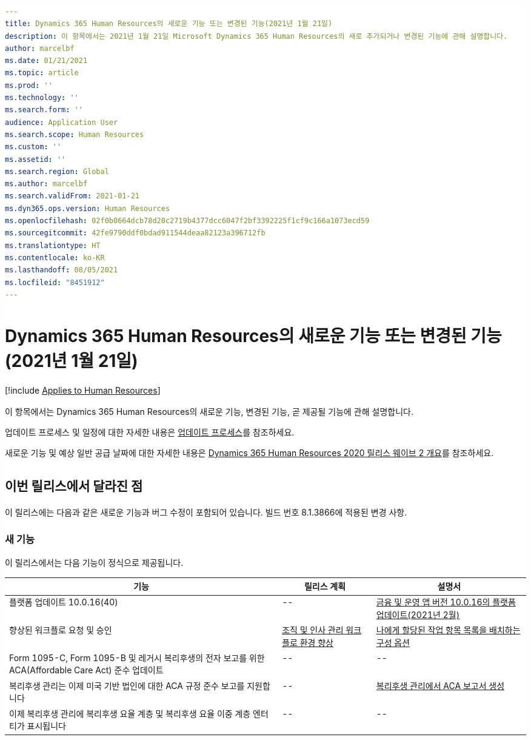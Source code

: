 ```yaml
---
title: Dynamics 365 Human Resources의 새로운 기능 또는 변경된 기능(2021년 1월 21일)
description: 이 항목에서는 2021년 1월 21일 Microsoft Dynamics 365 Human Resources의 새로 추가되거나 변경된 기능에 관해 설명합니다.
author: marcelbf
ms.date: 01/21/2021
ms.topic: article
ms.prod: ''
ms.technology: ''
ms.search.form: ''
audience: Application User
ms.search.scope: Human Resources
ms.custom: ''
ms.assetid: ''
ms.search.region: Global
ms.author: marcelbf
ms.search.validFrom: 2021-01-21
ms.dyn365.ops.version: Human Resources
ms.openlocfilehash: 02f0b0664dcb78d20c2719b4377dcc6047f2bf3392225f1cf9c166a1073ecd59
ms.sourcegitcommit: 42fe9790ddf0bdad911544deaa82123a396712fb
ms.translationtype: HT
ms.contentlocale: ko-KR
ms.lasthandoff: 08/05/2021
ms.locfileid: "8451912"
---
```

# <a name="whats-new-or-changed-in-dynamics-365-human-resources-january-21-2021"></a>Dynamics 365 Human Resources의 새로운 기능 또는 변경된 기능(2021년 1월 21일)

[!include [Applies to Human Resources](../includes/applies-to-hr.md)]

이 항목에서는 Dynamics 365 Human Resources의 새로운 기능, 변경된 기능, 곧 제공될 기능에 관해 설명합니다.

업데이트 프로세스 및 일정에 대한 자세한 내용은 [업데이트 프로세스](hr-admin-setup-update-process.md)를 참조하세요.

새로운 기능 및 예상 일반 공급 날짜에 대한 자세한 내용은 [Dynamics 365 Human Resources 2020 릴리스 웨이브 2 개요](/dynamics365-release-plan/2020wave2/human-resources/dynamics365-human-resources/)를 참조하세요.


## <a name="in-this-release"></a>이번 릴리스에서 달라진 점

이 릴리스에는 다음과 같은 새로운 기능과 버그 수정이 포함되어 있습니다. 빌드 번호 8.1.3866에 적용된 변경 사항.

### <a name="new-features"></a>새 기능

이 릴리스에서는 다음 기능이 정식으로 제공됩니다.

| 기능 | 릴리스 계획 | 설명서 |
| --- | --- | --- |
| 플랫폼 업데이트 10.0.16(40) | -- | [금융 및 운영 앱 버전 10.0.16의 플랫폼 업데이트(2021년 2월)](../fin-ops-core/dev-itpro/get-started/whats-new-platform-updates-10-0-16.md) |
| 향상된 워크플로 요청 및 승인 | [조직 및 인사 관리 워크플로 환경 향상](/dynamics365-release-plan/2020wave2/human-resources/dynamics365-human-resources/organization-personnel-management-workflow-experience-enhancements) | [나에게 할당된 작업 항목 목록을 배치하는 구성 옵션](./hr-whats-new-2020-09-03.md#configuration-option-to-position-work-items-assigned-to-me-list-477004) |
| Form 1095-C, Form 1095-B 및 레거시 복리후생의 전자 보고를 위한 ACA(Affordable Care Act) 준수 업데이트 | -- | -- | 
| 복리후생 관리는 이제 미국 기반 법인에 대한 ACA 규정 준수 보고를 지원합니다 | -- | [복리후생 관리에서 ACA 보고서 생성](hr-benefits-management-aca-reports.md) |
| 이제 복리후생 관리에 복리후생 요율 계층 및 복리후생 요율 이중 계층 엔터티가 표시됩니다  | -- | -- |
